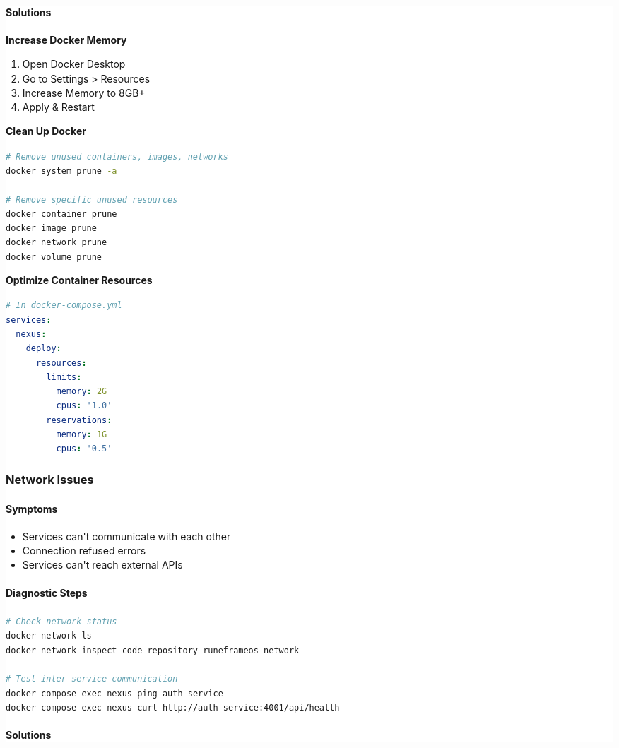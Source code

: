 #### **Solutions**

**Increase Docker Memory**
1. Open Docker Desktop
2. Go to Settings > Resources
3. Increase Memory to 8GB+
4. Apply & Restart

**Clean Up Docker**
```bash
# Remove unused containers, images, networks
docker system prune -a

# Remove specific unused resources
docker container prune
docker image prune
docker network prune
docker volume prune
```

**Optimize Container Resources**
```yaml
# In docker-compose.yml
services:
  nexus:
    deploy:
      resources:
        limits:
          memory: 2G
          cpus: '1.0'
        reservations:
          memory: 1G
          cpus: '0.5'
```

### **Network Issues**

#### **Symptoms**
- Services can't communicate with each other
- Connection refused errors
- Services can't reach external APIs

#### **Diagnostic Steps**
```bash
# Check network status
docker network ls
docker network inspect code_repository_runeframeos-network

# Test inter-service communication
docker-compose exec nexus ping auth-service
docker-compose exec nexus curl http://auth-service:4001/api/health
```

#### **Solutions**
